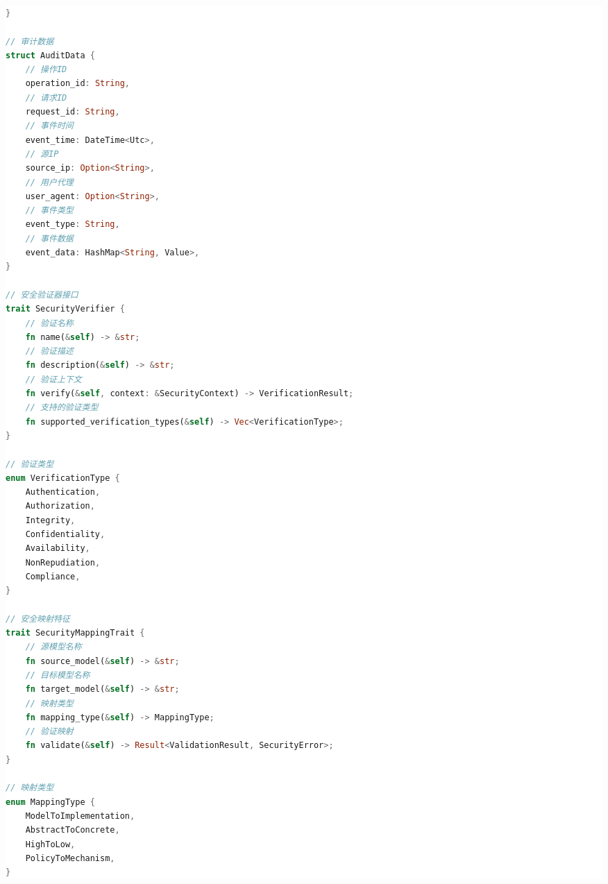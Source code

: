 ```rust
}

// 审计数据
struct AuditData {
    // 操作ID
    operation_id: String,
    // 请求ID
    request_id: String,
    // 事件时间
    event_time: DateTime<Utc>,
    // 源IP
    source_ip: Option<String>,
    // 用户代理
    user_agent: Option<String>,
    // 事件类型
    event_type: String,
    // 事件数据
    event_data: HashMap<String, Value>,
}

// 安全验证器接口
trait SecurityVerifier {
    // 验证名称
    fn name(&self) -> &str;
    // 验证描述
    fn description(&self) -> &str;
    // 验证上下文
    fn verify(&self, context: &SecurityContext) -> VerificationResult;
    // 支持的验证类型
    fn supported_verification_types(&self) -> Vec<VerificationType>;
}

// 验证类型
enum VerificationType {
    Authentication,
    Authorization,
    Integrity,
    Confidentiality,
    Availability,
    NonRepudiation,
    Compliance,
}

// 安全映射特征
trait SecurityMappingTrait {
    // 源模型名称
    fn source_model(&self) -> &str;
    // 目标模型名称
    fn target_model(&self) -> &str;
    // 映射类型
    fn mapping_type(&self) -> MappingType;
    // 验证映射
    fn validate(&self) -> Result<ValidationResult, SecurityError>;
}

// 映射类型
enum MappingType {
    ModelToImplementation,
    AbstractToConcrete,
    HighToLow,
    PolicyToMechanism,
}

```